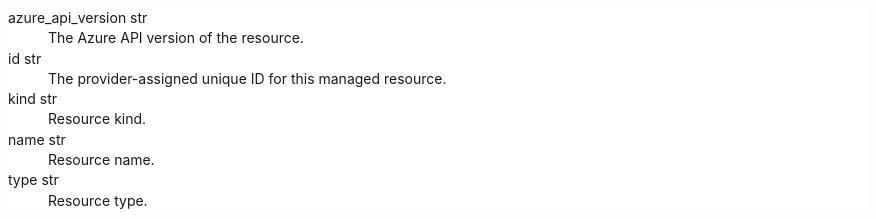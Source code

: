 <div>
<pulumi-choosable type="language" values="python">
<dl class="resources-properties"><dt class="property-"
            title="">
        <span id="azure_api_version_python">
<a data-swiftype-name="resource-property" data-swiftype-type="text" href="#azure_api_version_python" style="color: inherit; text-decoration: inherit;">azure_<wbr>api_<wbr>version</a>
</span>
        <span class="property-indicator"></span>
        <span class="property-type">str</span>
    </dt>
    <dd>The Azure API version of the resource.</dd><dt class="property-"
            title="">
        <span id="id_python">
<a data-swiftype-name="resource-property" data-swiftype-type="text" href="#id_python" style="color: inherit; text-decoration: inherit;">id</a>
</span>
        <span class="property-indicator"></span>
        <span class="property-type">str</span>
    </dt>
    <dd>The provider-assigned unique ID for this managed resource.</dd><dt class="property-"
            title="">
        <span id="kind_python">
<a data-swiftype-name="resource-property" data-swiftype-type="text" href="#kind_python" style="color: inherit; text-decoration: inherit;">kind</a>
</span>
        <span class="property-indicator"></span>
        <span class="property-type">str</span>
    </dt>
    <dd>Resource kind.</dd><dt class="property-"
            title="">
        <span id="name_python">
<a data-swiftype-name="resource-property" data-swiftype-type="text" href="#name_python" style="color: inherit; text-decoration: inherit;">name</a>
</span>
        <span class="property-indicator"></span>
        <span class="property-type">str</span>
    </dt>
    <dd>Resource name.</dd><dt class="property-"
            title="">
        <span id="type_python">
<a data-swiftype-name="resource-property" data-swiftype-type="text" href="#type_python" style="color: inherit; text-decoration: inherit;">type</a>
</span>
        <span class="property-indicator"></span>
        <span class="property-type">str</span>
    </dt>
    <dd>Resource type.</dd></dl>
</pulumi-choosable>
</div>
